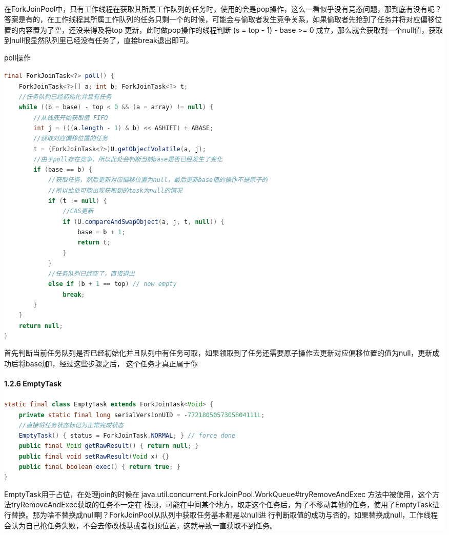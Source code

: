 在ForkJoinPool中，只有工作线程在获取其所属工作队列的任务时，使用的会是pop操作，这么一看似乎没有竞态问题，那到底有没有呢？ <br />
答案是有的，在工作线程其所属工作队列的任务只剩一个的时候，可能会与偷取者发生竞争关系，如果偷取者先抢到了任务并将对应偏移位置的内容置为了空，还没来得及将top
更新，此时做pop操作的线程判断 (s = top - 1) - base >= 0 成立，那么就会获取到一个null值，获取到null很显然队列里已经没有任务了，直接break退出即可。


poll操作

```java
final ForkJoinTask<?> poll() {
    ForkJoinTask<?>[] a; int b; ForkJoinTask<?> t;
    //任务队列已经初始化并且有任务
    while ((b = base) - top < 0 && (a = array) != null) {
        //从栈底开始获取值 FIFO
        int j = (((a.length - 1) & b) << ASHIFT) + ABASE;
        //获取对应偏移位置的任务
        t = (ForkJoinTask<?>)U.getObjectVolatile(a, j);
        //由于poll存在竞争，所以此处会判断当前base是否已经发生了变化
        if (base == b) {
            //获取任务，然后更新对应偏移位置为null，最后更新base值的操作不是原子的
            //所以此处可能出现获取到的task为null的情况
            if (t != null) {
                //CAS更新
                if (U.compareAndSwapObject(a, j, t, null)) {
                    base = b + 1;
                    return t;
                }
            }
            //任务队列已经空了，直接退出
            else if (b + 1 == top) // now empty
                break;
        }
    }
    return null;
}
```
首先判断当前任务队列是否已经初始化并且队列中有任务可取，如果领取到了任务还需要原子操作去更新对应偏移位置的值为null，更新成功后将base加1，经过这些步骤之后，
这个任务才真正属于你

#### 1.2.6 EmptyTask

```java
static final class EmptyTask extends ForkJoinTask<Void> {
    private static final long serialVersionUID = -7721805057305804111L;
    //直接将任务状态标记为正常完成状态
    EmptyTask() { status = ForkJoinTask.NORMAL; } // force done
    public final Void getRawResult() { return null; }
    public final void setRawResult(Void x) {}
    public final boolean exec() { return true; }
}
```
EmptyTask用于占位，在处理join的时候在 java.util.concurrent.ForkJoinPool.WorkQueue#tryRemoveAndExec 方法中被使用，这个方法tryRemoveAndExec获取的任务不一定在
栈顶，可能在中间某个地方，取走这个任务后，为了不移动其他的任务，使用了EmptyTask进行替换。那为啥不替换成null啊？ForkJoinPool从队列中获取任务基本都是以null进
行判断取值的成功与否的，如果替换成null，工作线程会认为自己抢任务失败，不会去修改栈基或者栈顶位置，这就导致一直获取不到任务。
